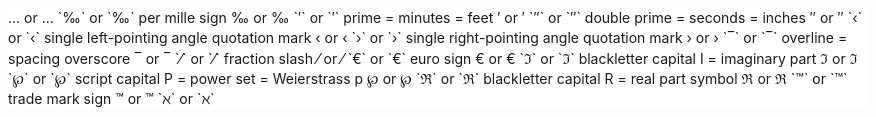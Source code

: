 <td>… or …</td>
</tr>
<tr>
<td>`&#8240;` or `&permil;`</td>
<td>per mille sign</td>
<td>‰ or ‰</td>
</tr>
<tr>
<td>`&#8242;` or `&prime;`</td>
<td>prime = minutes = feet</td>
<td>′ or ′</td>
</tr>
<tr>
<td>`&#8243;` or `&Prime;`</td>
<td>double prime = seconds = inches</td>
<td>″ or ″</td>
</tr>
<tr>
<td>`&#8249;` or `&lsaquo;`</td>
<td>single left-pointing angle quotation mark</td>
<td>‹ or ‹</td>
</tr>
<tr>
<td>`&#8250;` or `&rsaquo;`</td>
<td>single right-pointing angle quotation mark</td>
<td>› or ›</td>
</tr>
<tr>
<td>`&#8254;` or `&oline;`</td>
<td>overline = spacing overscore</td>
<td>‾ or ‾</td>
</tr>
<tr>
<td>`&#8260;` or `&frasl;`</td>
<td>fraction slash</td>
<td>⁄ or ⁄</td>
</tr>
<tr>
<td>`&#8364;` or `&euro;`</td>
<td>euro sign</td>
<td>€ or €</td>
</tr>
<tr>
<td>`&#8465;` or `&image;`</td>
<td>blackletter capital I = imaginary part</td>
<td>ℑ or ℑ</td>
</tr>
<tr>
<td>`&#8472;` or `&weierp;`</td>
<td>script capital P = power set = Weierstrass p</td>
<td>℘ or ℘</td>
</tr>
<tr>
<td>`&#8476;` or `&real;`</td>
<td>blackletter capital R = real part symbol</td>
<td>ℜ or ℜ</td>
</tr>
<tr>
<td>`&#8482;` or `&trade;`</td>
<td>trade mark sign</td>
<td>™ or ™</td>
</tr>
<tr>
<td>`&#8501;` or `&alefsym;`</td>